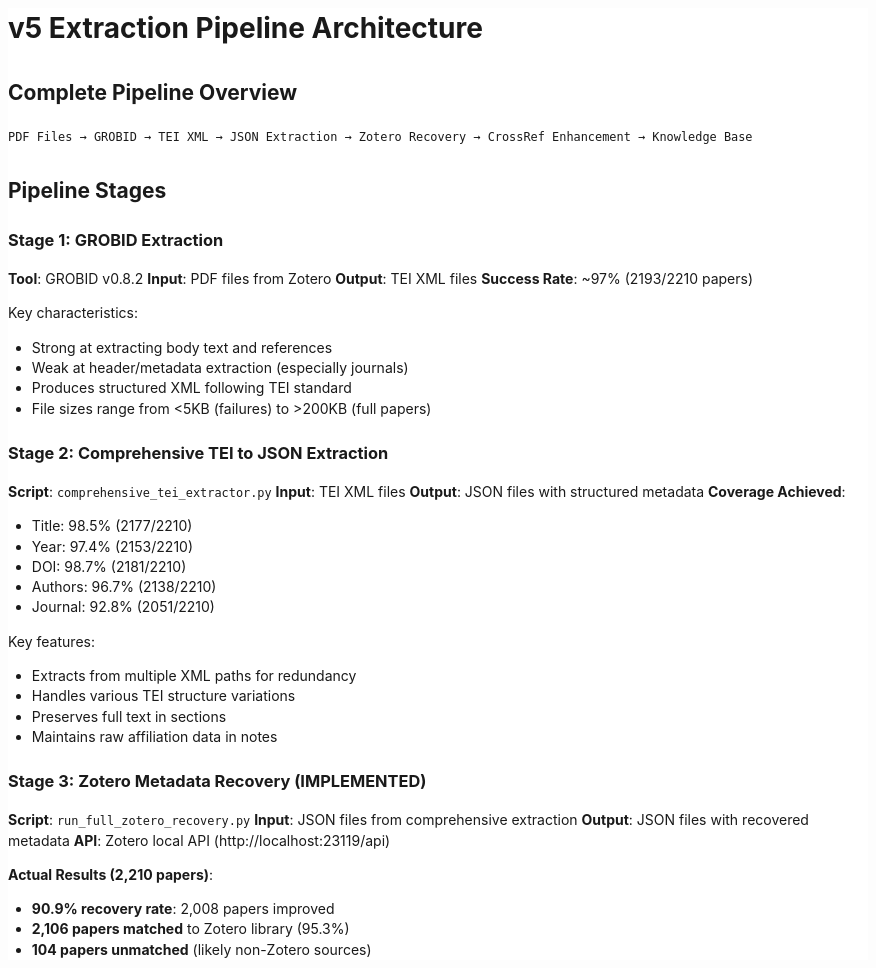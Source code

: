 # v5 Extraction Pipeline Architecture

## Complete Pipeline Overview

```
PDF Files → GROBID → TEI XML → JSON Extraction → Zotero Recovery → CrossRef Enhancement → Knowledge Base
```

## Pipeline Stages

### Stage 1: GROBID Extraction
**Tool**: GROBID v0.8.2
**Input**: PDF files from Zotero
**Output**: TEI XML files
**Success Rate**: ~97% (2193/2210 papers)

Key characteristics:
- Strong at extracting body text and references
- Weak at header/metadata extraction (especially journals)
- Produces structured XML following TEI standard
- File sizes range from <5KB (failures) to >200KB (full papers)

### Stage 2: Comprehensive TEI to JSON Extraction
**Script**: `comprehensive_tei_extractor.py`
**Input**: TEI XML files
**Output**: JSON files with structured metadata
**Coverage Achieved**:
- Title: 98.5% (2177/2210)
- Year: 97.4% (2153/2210)
- DOI: 98.7% (2181/2210)
- Authors: 96.7% (2138/2210)
- Journal: 92.8% (2051/2210)

Key features:
- Extracts from multiple XML paths for redundancy
- Handles various TEI structure variations
- Preserves full text in sections
- Maintains raw affiliation data in notes

### Stage 3: Zotero Metadata Recovery (IMPLEMENTED)
**Script**: `run_full_zotero_recovery.py`
**Input**: JSON files from comprehensive extraction
**Output**: JSON files with recovered metadata
**API**: Zotero local API (http://localhost:23119/api)

**Actual Results (2,210 papers)**:
- **90.9% recovery rate**: 2,008 papers improved
- **2,106 papers matched** to Zotero library (95.3%)
- **104 papers unmatched** (likely non-Zotero sources)
